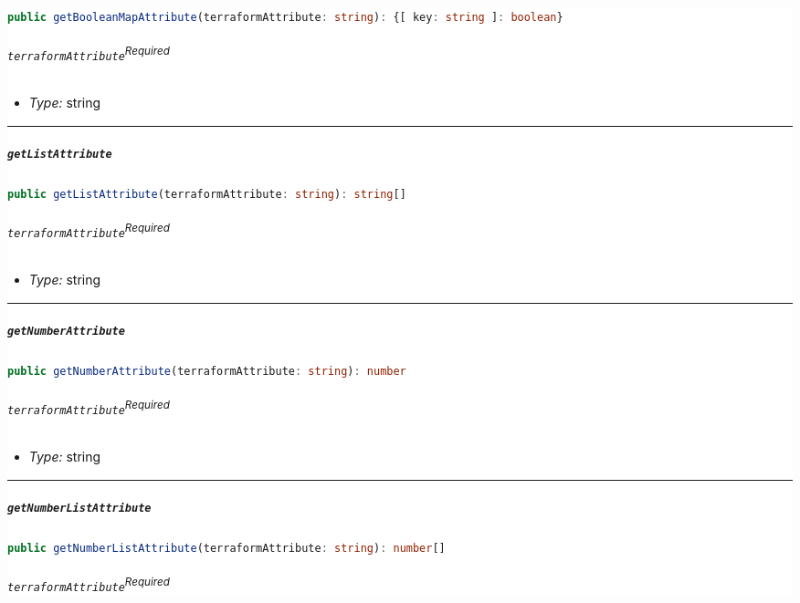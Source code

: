```typescript
public getBooleanMapAttribute(terraformAttribute: string): {[ key: string ]: boolean}
```

###### `terraformAttribute`<sup>Required</sup> <a name="terraformAttribute" id="@cdktf/provider-azurerm.policySetDefinition.PolicySetDefinitionPolicyDefinitionGroupOutputReference.getBooleanMapAttribute.parameter.terraformAttribute"></a>

- *Type:* string

---

##### `getListAttribute` <a name="getListAttribute" id="@cdktf/provider-azurerm.policySetDefinition.PolicySetDefinitionPolicyDefinitionGroupOutputReference.getListAttribute"></a>

```typescript
public getListAttribute(terraformAttribute: string): string[]
```

###### `terraformAttribute`<sup>Required</sup> <a name="terraformAttribute" id="@cdktf/provider-azurerm.policySetDefinition.PolicySetDefinitionPolicyDefinitionGroupOutputReference.getListAttribute.parameter.terraformAttribute"></a>

- *Type:* string

---

##### `getNumberAttribute` <a name="getNumberAttribute" id="@cdktf/provider-azurerm.policySetDefinition.PolicySetDefinitionPolicyDefinitionGroupOutputReference.getNumberAttribute"></a>

```typescript
public getNumberAttribute(terraformAttribute: string): number
```

###### `terraformAttribute`<sup>Required</sup> <a name="terraformAttribute" id="@cdktf/provider-azurerm.policySetDefinition.PolicySetDefinitionPolicyDefinitionGroupOutputReference.getNumberAttribute.parameter.terraformAttribute"></a>

- *Type:* string

---

##### `getNumberListAttribute` <a name="getNumberListAttribute" id="@cdktf/provider-azurerm.policySetDefinition.PolicySetDefinitionPolicyDefinitionGroupOutputReference.getNumberListAttribute"></a>

```typescript
public getNumberListAttribute(terraformAttribute: string): number[]
```

###### `terraformAttribute`<sup>Required</sup> <a name="terraformAttribute" id="@cdktf/provider-azurerm.policySetDefinition.PolicySetDefinitionPolicyDefinitionGroupOutputReference.getNumberListAttribute.parameter.terraformAttribute"></a>
